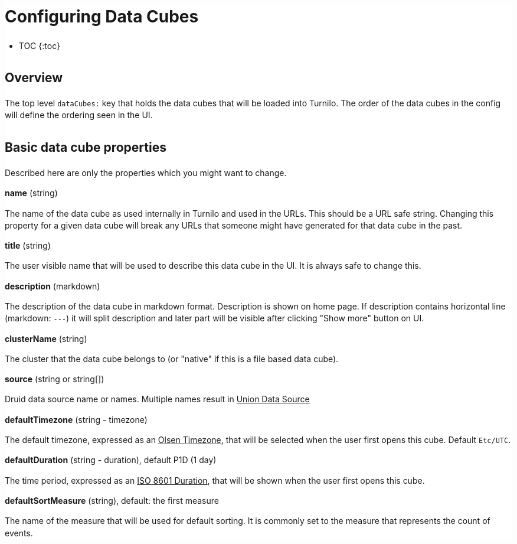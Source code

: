 # Configuring Data Cubes

* TOC
{:toc}

## Overview

The top level `dataCubes:` key that holds the data cubes that will be loaded into Turnilo.
The order of the data cubes in the config will define the ordering seen in the UI.


## Basic data cube properties

Described here are only the properties which you might want to change.

**name** (string)

The name of the data cube as used internally in Turnilo and used in the URLs. This should be a URL safe string.
Changing this property for a given data cube will break any URLs that someone might have generated for that data
cube in the past.

**title** (string)

The user visible name that will be used to describe this data cube in the UI. It is always safe to change this.

**description** (markdown)

The description of the data cube in markdown format. Description is shown on home page. 
If description contains horizontal line (markdown: ` --- `) it will split description and 
later part will be visible after clicking "Show more" button on UI.

**clusterName** (string)

The cluster that the data cube belongs to (or "native" if this is a file based data cube).

**source** (string or string[])

Druid data source name or names. Multiple names result in [Union Data Source](http://druid.io/docs/latest/querying/datasource.html)

**defaultTimezone** (string - timezone)

The default timezone, expressed as an [Olsen Timezone](https://en.wikipedia.org/wiki/Tz_database),
that will be selected when the user first opens this cube. Default `Etc/UTC`.

**defaultDuration** (string - duration), default P1D (1 day)

The time period, expressed as an [ISO 8601 Duration](https://en.wikipedia.org/wiki/ISO_8601#Durations),
that will be shown when the user first opens this cube.

**defaultSortMeasure** (string), default: the first measure

The name of the measure that will be used for default sorting. It is commonly set to the measure that represents the
count of events.
